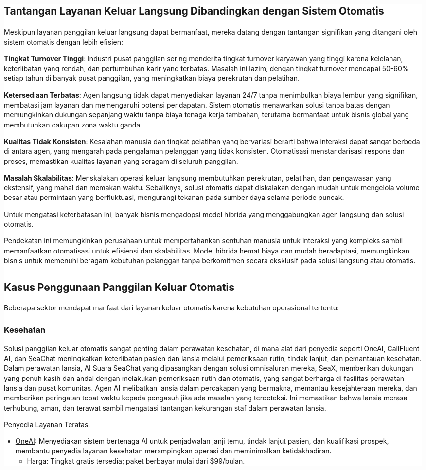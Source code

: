 ## Tantangan Layanan Keluar Langsung Dibandingkan dengan Sistem Otomatis

Meskipun layanan panggilan keluar langsung dapat bermanfaat, mereka datang dengan tantangan signifikan yang ditangani oleh sistem otomatis dengan lebih efisien:

**Tingkat Turnover Tinggi**: Industri pusat panggilan sering menderita tingkat turnover karyawan yang tinggi karena kelelahan, keterlibatan yang rendah, dan pertumbuhan karir yang terbatas. Masalah ini lazim, dengan tingkat turnover mencapai 50-60% setiap tahun di banyak pusat panggilan, yang meningkatkan biaya perekrutan dan pelatihan.

**Ketersediaan Terbatas**: Agen langsung tidak dapat menyediakan layanan 24/7 tanpa menimbulkan biaya lembur yang signifikan, membatasi jam layanan dan memengaruhi potensi pendapatan. Sistem otomatis menawarkan solusi tanpa batas dengan memungkinkan dukungan sepanjang waktu tanpa biaya tenaga kerja tambahan, terutama bermanfaat untuk bisnis global yang membutuhkan cakupan zona waktu ganda.

**Kualitas Tidak Konsisten**: Kesalahan manusia dan tingkat pelatihan yang bervariasi berarti bahwa interaksi dapat sangat berbeda di antara agen, yang mengarah pada pengalaman pelanggan yang tidak konsisten. Otomatisasi menstandarisasi respons dan proses, memastikan kualitas layanan yang seragam di seluruh panggilan.

**Masalah Skalabilitas**: Menskalakan operasi keluar langsung membutuhkan perekrutan, pelatihan, dan pengawasan yang ekstensif, yang mahal dan memakan waktu. Sebaliknya, solusi otomatis dapat diskalakan dengan mudah untuk mengelola volume besar atau permintaan yang berfluktuasi, mengurangi tekanan pada sumber daya selama periode puncak.


Untuk mengatasi keterbatasan ini, banyak bisnis mengadopsi model hibrida yang menggabungkan agen langsung dan solusi otomatis.

Pendekatan ini memungkinkan perusahaan untuk mempertahankan sentuhan manusia untuk interaksi yang kompleks sambil memanfaatkan otomatisasi untuk efisiensi dan skalabilitas. Model hibrida hemat biaya dan mudah beradaptasi, memungkinkan bisnis untuk memenuhi beragam kebutuhan pelanggan tanpa berkomitmen secara eksklusif pada solusi langsung atau otomatis.

## Kasus Penggunaan Panggilan Keluar Otomatis

Beberapa sektor mendapat manfaat dari layanan keluar otomatis karena kebutuhan operasional tertentu:

### Kesehatan
Solusi panggilan keluar otomatis sangat penting dalam perawatan kesehatan, di mana alat dari penyedia seperti OneAI, CallFluent AI, dan SeaChat meningkatkan keterlibatan pasien dan lansia melalui pemeriksaan rutin, tindak lanjut, dan pemantauan kesehatan.
Dalam perawatan lansia, AI Suara SeaChat yang dipasangkan dengan solusi omnisaluran mereka, SeaX, memberikan dukungan yang penuh kasih dan andal dengan melakukan pemeriksaan rutin dan otomatis, yang sangat berharga di fasilitas perawatan lansia dan pusat komunitas.
Agen AI melibatkan lansia dalam percakapan yang bermakna, memantau kesejahteraan mereka, dan memberikan peringatan tepat waktu kepada pengasuh jika ada masalah yang terdeteksi. Ini memastikan bahwa lansia merasa terhubung, aman, dan terawat sambil mengatasi tantangan kekurangan staf dalam perawatan lansia.

Penyedia Layanan Teratas:
- [OneAI]('https://oneai.com'): Menyediakan sistem bertenaga AI untuk penjadwalan janji temu, tindak lanjut pasien, dan kualifikasi prospek, membantu penyedia layanan kesehatan merampingkan operasi dan meminimalkan ketidakhadiran.
  - Harga: Tingkat gratis tersedia; paket berbayar mulai dari $99/bulan.
